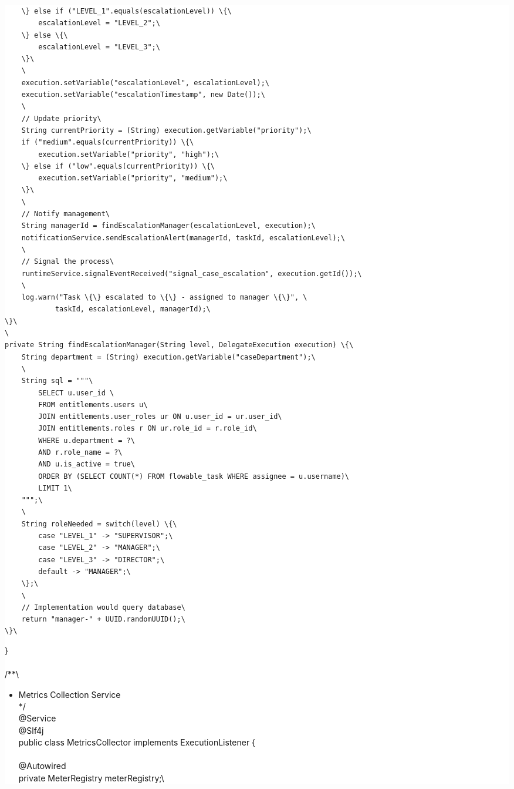         \} else if ("LEVEL_1".equals(escalationLevel)) \{\
            escalationLevel = "LEVEL_2";\
        \} else \{\
            escalationLevel = "LEVEL_3";\
        \}\
        \
        execution.setVariable("escalationLevel", escalationLevel);\
        execution.setVariable("escalationTimestamp", new Date());\
        \
        // Update priority\
        String currentPriority = (String) execution.getVariable("priority");\
        if ("medium".equals(currentPriority)) \{\
            execution.setVariable("priority", "high");\
        \} else if ("low".equals(currentPriority)) \{\
            execution.setVariable("priority", "medium");\
        \}\
        \
        // Notify management\
        String managerId = findEscalationManager(escalationLevel, execution);\
        notificationService.sendEscalationAlert(managerId, taskId, escalationLevel);\
        \
        // Signal the process\
        runtimeService.signalEventReceived("signal_case_escalation", execution.getId());\
        \
        log.warn("Task \{\} escalated to \{\} - assigned to manager \{\}", \
                taskId, escalationLevel, managerId);\
    \}\
    \
    private String findEscalationManager(String level, DelegateExecution execution) \{\
        String department = (String) execution.getVariable("caseDepartment");\
        \
        String sql = """\
            SELECT u.user_id \
            FROM entitlements.users u\
            JOIN entitlements.user_roles ur ON u.user_id = ur.user_id\
            JOIN entitlements.roles r ON ur.role_id = r.role_id\
            WHERE u.department = ?\
            AND r.role_name = ?\
            AND u.is_active = true\
            ORDER BY (SELECT COUNT(*) FROM flowable_task WHERE assignee = u.username)\
            LIMIT 1\
        """;\
        \
        String roleNeeded = switch(level) \{\
            case "LEVEL_1" -> "SUPERVISOR";\
            case "LEVEL_2" -> "MANAGER";\
            case "LEVEL_3" -> "DIRECTOR";\
            default -> "MANAGER";\
        \};\
        \
        // Implementation would query database\
        return "manager-" + UUID.randomUUID();\
    \}\
\}\
\
/**\
 * Metrics Collection Service\
 */\
@Service\
@Slf4j\
public class MetricsCollector implements ExecutionListener \{\
    \
    @Autowired\
    private MeterRegistry meterRegistry;\